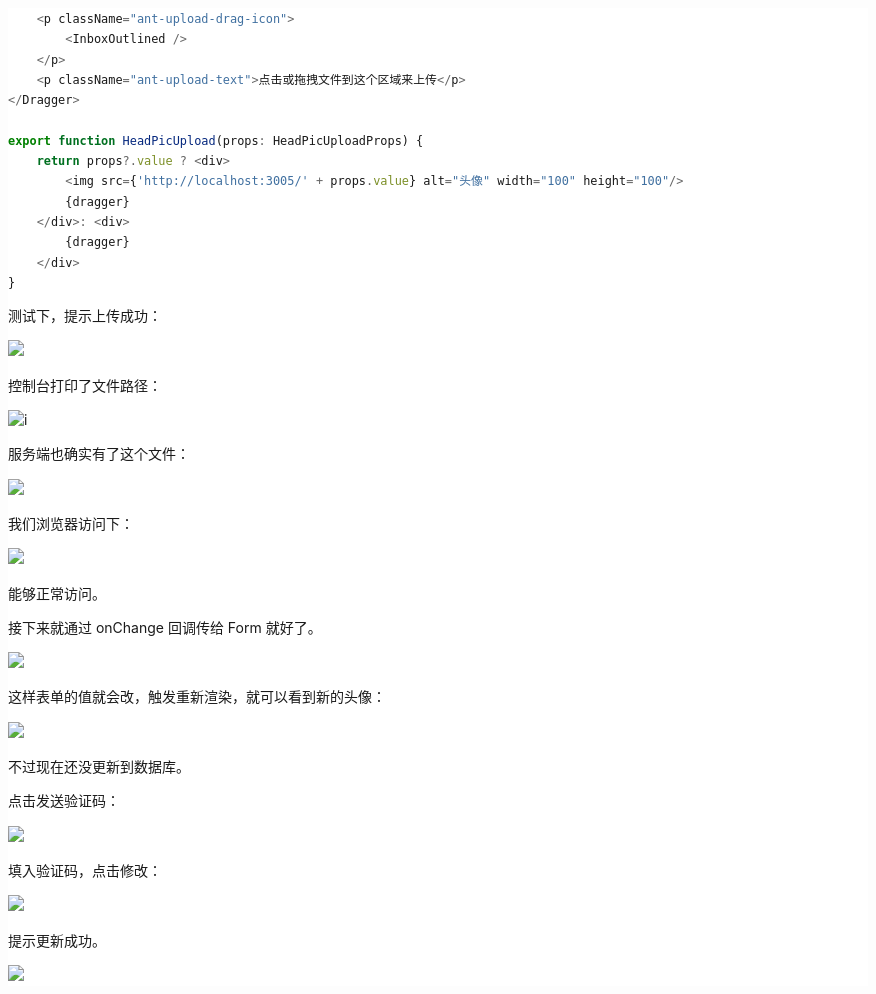 ```javascript
    <p className="ant-upload-drag-icon">
        <InboxOutlined />
    </p>
    <p className="ant-upload-text">点击或拖拽文件到这个区域来上传</p>
</Dragger>

export function HeadPicUpload(props: HeadPicUploadProps) {
    return props?.value ? <div>
        <img src={'http://localhost:3005/' + props.value} alt="头像" width="100" height="100"/>
        {dragger}
    </div>: <div>
        {dragger}
    </div>
}
```
测试下，提示上传成功：

![](//liushuaiyang.oss-cn-shanghai.aliyuncs.com/nest-docs/image/第92章-87.png)

控制台打印了文件路径：

![i](//liushuaiyang.oss-cn-shanghai.aliyuncs.com/nest-docs/image/第92章-88.png)

服务端也确实有了这个文件：

![](//liushuaiyang.oss-cn-shanghai.aliyuncs.com/nest-docs/image/第92章-89.png)

我们浏览器访问下：

![](//liushuaiyang.oss-cn-shanghai.aliyuncs.com/nest-docs/image/第92章-90.png)

能够正常访问。

接下来就通过 onChange 回调传给 Form 就好了。

![](//liushuaiyang.oss-cn-shanghai.aliyuncs.com/nest-docs/image/第92章-91.png)

这样表单的值就会改，触发重新渲染，就可以看到新的头像：

![](//liushuaiyang.oss-cn-shanghai.aliyuncs.com/nest-docs/image/第92章-92.png)

不过现在还没更新到数据库。

点击发送验证码：

![](//liushuaiyang.oss-cn-shanghai.aliyuncs.com/nest-docs/image/第92章-93.png)

填入验证码，点击修改：

![](//liushuaiyang.oss-cn-shanghai.aliyuncs.com/nest-docs/image/第92章-94.png)

提示更新成功。

![](//liushuaiyang.oss-cn-shanghai.aliyuncs.com/nest-docs/image/第92章-95.png)
